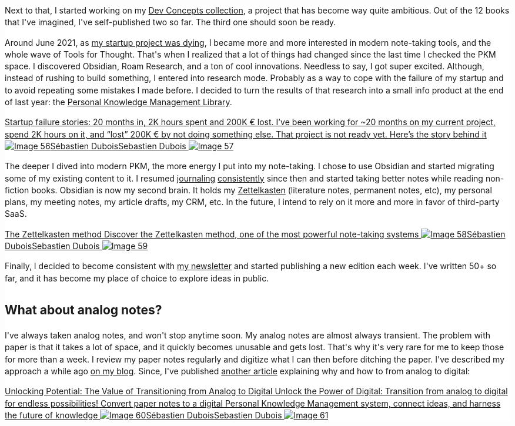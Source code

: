 Next to that, I started working on my [Dev Concepts collection](https://dev-concepts.dev/?ref=dsebastien.net), a project that has become way quite ambitious. Out of the 12 books that I've imagined, I've self-published two so far. The third one should soon be ready.

Around June 2021, as [my startup project was dying](https://www.dsebastien.net/blog/2021-01-04-20-months-in-2k-hours-spent-and-200k-lost-a-story-about-resilience-and-the-sunk-cost-fallacy), I became more and more interested in modern note-taking tools, and the whole wave of Tools for Thought. That's when I realized that a lot of things had changed since the last time I checked the PKM space. I discovered Obsidian, Roam Research, and a ton of cool innovations. Needless to say, I got super excited. Although, instead of rushing to build something, I entered into research mode. Probably as a way to cope with the failure of my startup and to avoid repeating some mistakes I made before. I decided to turn the results of that research into a small info product at the end of last year: the [Personal Knowledge Management Library](https://developassion.gumroad.com/l/PersonalKnowledgeManagementLibrary?ref=dsebastien.net).

[Startup failure stories: 20 months in, 2K hours spent and 200K € lost. I’ve been working for ~20 months on my current project, spend 2K hours on it, and “lost” 200K € by not doing something else. That project is not ready yet. Here’s the story behind it ![Image 56](https://www.dsebastien.net/content/images/size/w256h256/2022/11/logo_symbol.png)Sébastien DuboisSebastien Dubois ![Image 57](https://www.dsebastien.net/content/images/2022/12/north.webp)](https://www.dsebastien.net/blog/2021-01-04-20-months-in-2k-hours-spent-and-200k-lost-a-story-about-resilience-and-the-sunk-cost-fallacy)

The deeper I dived into modern PKM, the more energy I put into my note-taking. I chose to use Obsidian and started migrating some of my existing content to it. I resumed [journaling](https://www.dsebastien.net/blog/2021-10-07-periodic-journaling-part-1) [consistently](https://www.dsebastien.net/blog/2021-10-07-periodic-journaling-part-2) since then and started taking better notes while reading non-fiction books. Obsidian is now my second brain. It holds my [Zettelkasten](https://www.dsebastien.net/2022-05-01-zettelkasten-method/) (literature notes, permanent notes, etc), my personal plans, my meeting notes, my article drafts, my CRM, etc. In the future, I intend to rely on it more and more in favor of third-party SaaS.

[The Zettelkasten method Discover the Zettelkasten method, one of the most powerful note-taking systems ![Image 58](https://www.dsebastien.net/content/images/size/w256h256/2022/11/logo_symbol.png)Sébastien DuboisSebastien Dubois ![Image 59](https://www.dsebastien.net/content/images/2024/04/DALL-E-2024-04-05-09.24.32---An-intricate-and-insightful-pencil-drawing-in-black-and-white--illustrating-the-Zettelkasten-method--a-sophisticated-system-for-managing-and-connectin.webp)](https://www.dsebastien.net/2022-05-01-zettelkasten-method/)

Finally, I decided to become consistent with [my newsletter](https://www.dsebastien.net/tag/newsletter) and started publishing a new edition each week. I've written 50+ so far, and it has become my place of choice to explore ideas in public.

**What about analog notes?**
----------------------------

I've always taken analog notes, and won't stop anytime soon. My analog notes are almost always transient. The problem with paper is that it takes a lot of space, and it quickly becomes unusable and gets lost. That's why it's very rare for me to keep those for more than a week. I review my paper notes regularly and digitize what I can then before ditching the paper. I've described my approach a while ago [on my blog](https://www.dsebastien.net/blog/2020-06-09-do-you-ever-forget-things-at-work). Since, I've published [another article](https://www.dsebastien.net/the-value-of-going-from-analog-to-digital/) explaining why and how to from analog to digital:

[Unlocking Potential: The Value of Transitioning from Analog to Digital Unlock the Power of Digital: Transition from analog to digital for endless possibilities! Convert paper notes to a digital Personal Knowledge Management system, connect ideas, and harness the future of knowledge ![Image 60](https://www.dsebastien.net/content/images/size/w256h256/2022/11/logo_symbol.png)Sébastien DuboisSebastien Dubois ![Image 61](https://www.dsebastien.net/content/images/2024/02/analog-to-digital-01.webp)](https://www.dsebastien.net/the-value-of-going-from-analog-to-digital/)
